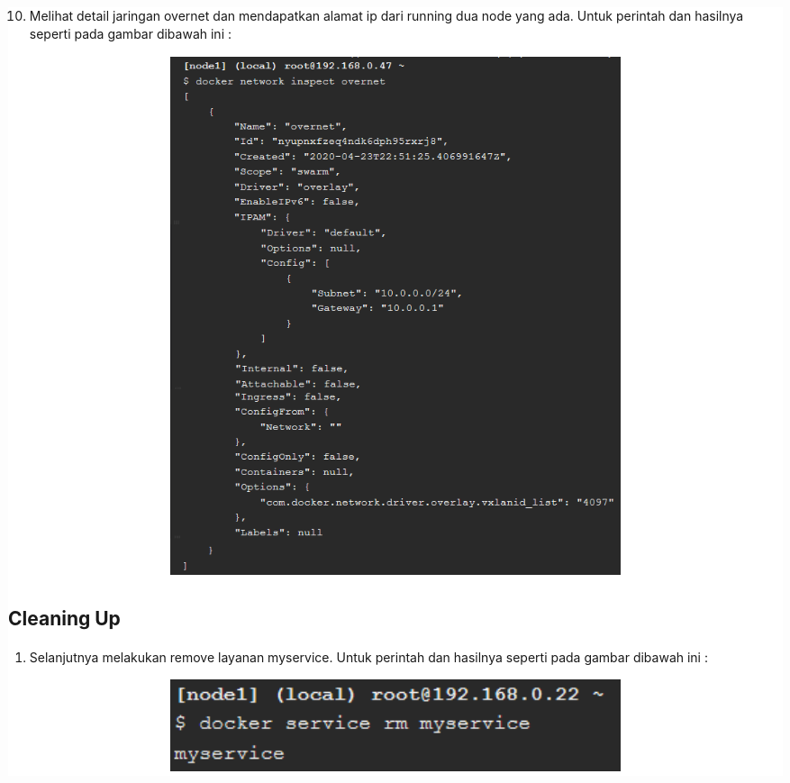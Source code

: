 10. Melihat detail jaringan overnet dan mendapatkan alamat ip dari running dua node yang ada. Untuk perintah dan hasilnya seperti pada gambar dibawah ini :

<div align="center"><img src="img/do-31.png" width="500px"></div>

## Cleaning Up

1. Selanjutnya melakukan remove layanan myservice. Untuk perintah dan hasilnya seperti pada gambar dibawah ini :

<div align="center"><img src="img/do-32.png" width="500px"></div>
